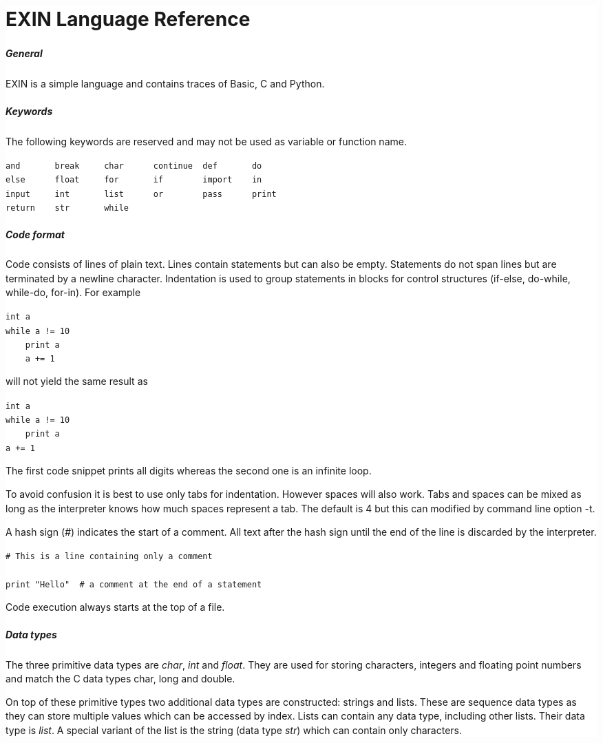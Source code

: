 # EXIN Language Reference

##### General
EXIN is a simple language and contains traces of Basic, C and Python.
##### Keywords
The following keywords are reserved and may not be used as variable or function name.
```
and       break     char      continue  def       do
else      float     for       if        import    in
input     int       list      or        pass      print
return    str       while
```
##### Code format
Code consists of lines of plain text. Lines contain statements but can also be empty. Statements do not span lines but are terminated by a newline character. Indentation is used to group statements in blocks for control structures (if-else, do-while, while-do, for-in). For example
```
int a
while a != 10
    print a
    a += 1
```
will not yield the same result as
```
int a
while a != 10
    print a
a += 1
```
The first code snippet prints all digits whereas the second one is an infinite loop.

To avoid confusion it is best to use only tabs for indentation. However spaces will also work. Tabs and spaces can be mixed as long as the interpreter knows how much spaces represent a tab. The default is 4 but this can modified by command line option -t.

A hash sign (*#*) indicates the start of a comment. All text after the hash sign until the end of the line is discarded by the interpreter.
```
# This is a line containing only a comment

print "Hello"  # a comment at the end of a statement
```
Code execution always starts at the top of a file.
##### Data types
The three primitive data types are *char*, *int* and *float*. They are used for storing characters, integers and floating point numbers and match the C data types char, long and double.

On top of these primitive types two additional data types are constructed: strings and lists. These are sequence data types as they can store multiple values which can be accessed by index. Lists can contain any data type, including other lists. Their data type is *list*. A special variant of the list is the string (data type *str*) which can contain only characters.
